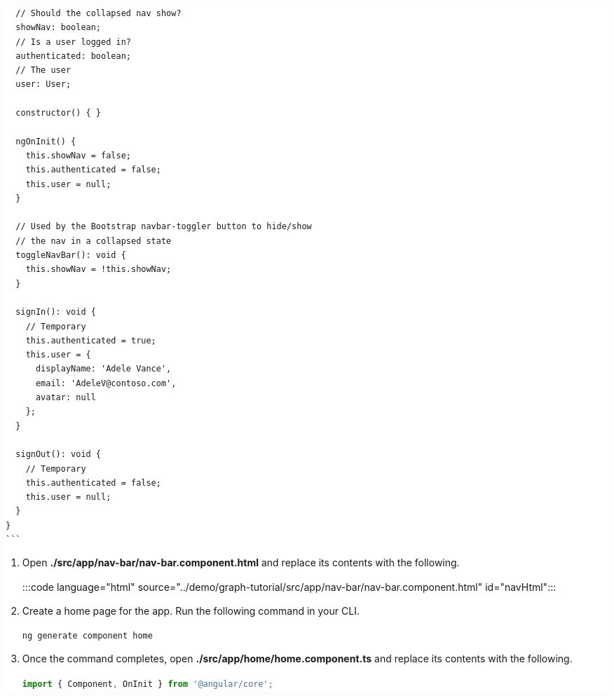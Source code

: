       // Should the collapsed nav show?
      showNav: boolean;
      // Is a user logged in?
      authenticated: boolean;
      // The user
      user: User;

      constructor() { }

      ngOnInit() {
        this.showNav = false;
        this.authenticated = false;
        this.user = null;
      }

      // Used by the Bootstrap navbar-toggler button to hide/show
      // the nav in a collapsed state
      toggleNavBar(): void {
        this.showNav = !this.showNav;
      }

      signIn(): void {
        // Temporary
        this.authenticated = true;
        this.user = {
          displayName: 'Adele Vance',
          email: 'AdeleV@contoso.com',
          avatar: null
        };
      }

      signOut(): void {
        // Temporary
        this.authenticated = false;
        this.user = null;
      }
    }
    ```

1. Open **./src/app/nav-bar/nav-bar.component.html** and replace its contents with the following.

    :::code language="html" source="../demo/graph-tutorial/src/app/nav-bar/nav-bar.component.html" id="navHtml":::

1. Create a home page for the app. Run the following command in your CLI.

    ```Shell
    ng generate component home
    ```

1. Once the command completes, open **./src/app/home/home.component.ts** and replace its contents with the following.

    ```typescript
    import { Component, OnInit } from '@angular/core';
